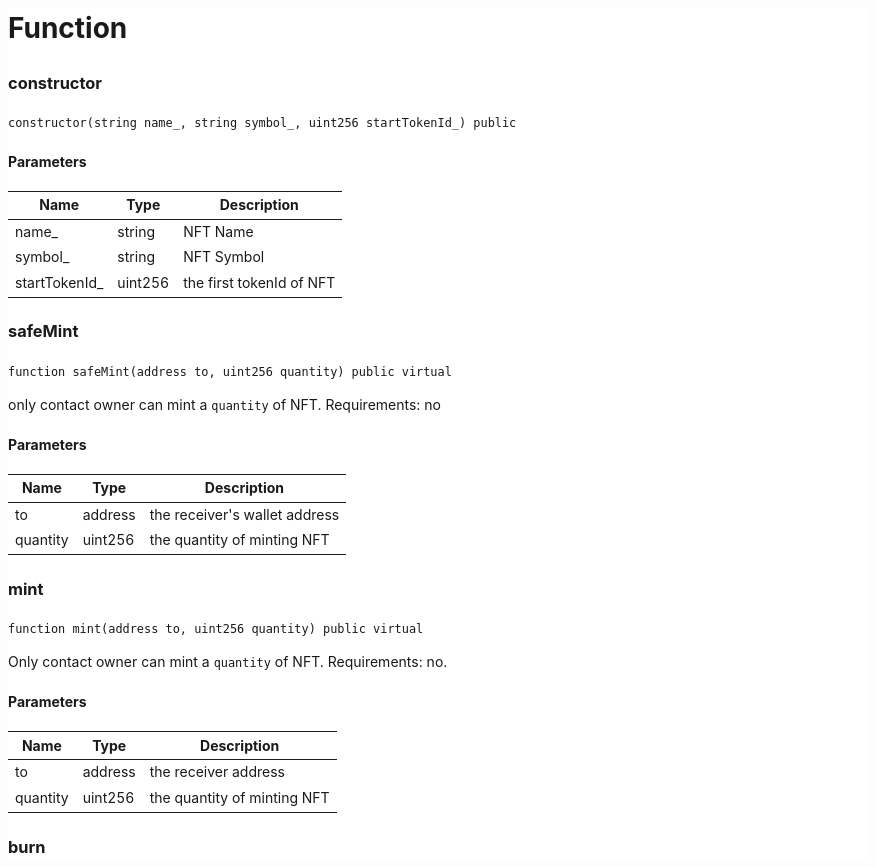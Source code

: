 # Function

### constructor

```solidity
constructor(string name_, string symbol_, uint256 startTokenId_) public
```

#### Parameters

| Name | Type | Description |
| ---- | ---- | ----------- |
| name_ | string | NFT Name |
| symbol_ | string | NFT Symbol |
| startTokenId_ | uint256 | the first tokenId of NFT |

### safeMint

```solidity
function safeMint(address to, uint256 quantity) public virtual
```

only contact owner can mint a `quantity` of NFT.
Requirements: no

#### Parameters

| Name | Type | Description |
| ---- | ---- | ----------- |
| to | address | the receiver's wallet address |
| quantity | uint256 | the quantity of minting NFT |

### mint

```solidity
function mint(address to, uint256 quantity) public virtual
```

Only contact owner can mint a `quantity` of NFT.
Requirements: no.

#### Parameters

| Name | Type | Description |
| ---- | ---- | ----------- |
| to | address | the receiver address |
| quantity | uint256 | the quantity of minting NFT |

### burn
